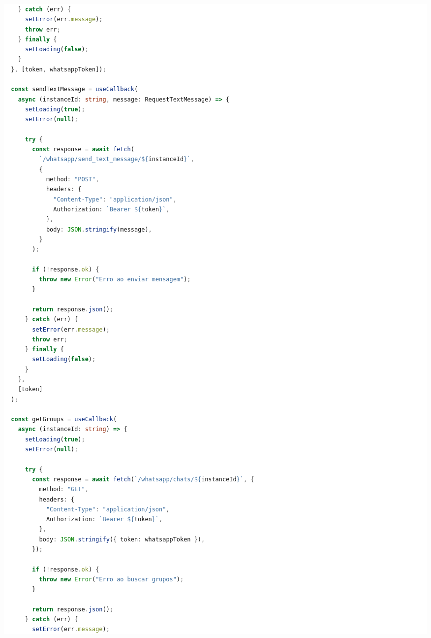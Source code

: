 ```typescript
    } catch (err) {
      setError(err.message);
      throw err;
    } finally {
      setLoading(false);
    }
  }, [token, whatsappToken]);

  const sendTextMessage = useCallback(
    async (instanceId: string, message: RequestTextMessage) => {
      setLoading(true);
      setError(null);

      try {
        const response = await fetch(
          `/whatsapp/send_text_message/${instanceId}`,
          {
            method: "POST",
            headers: {
              "Content-Type": "application/json",
              Authorization: `Bearer ${token}`,
            },
            body: JSON.stringify(message),
          }
        );

        if (!response.ok) {
          throw new Error("Erro ao enviar mensagem");
        }

        return response.json();
      } catch (err) {
        setError(err.message);
        throw err;
      } finally {
        setLoading(false);
      }
    },
    [token]
  );

  const getGroups = useCallback(
    async (instanceId: string) => {
      setLoading(true);
      setError(null);

      try {
        const response = await fetch(`/whatsapp/chats/${instanceId}`, {
          method: "GET",
          headers: {
            "Content-Type": "application/json",
            Authorization: `Bearer ${token}`,
          },
          body: JSON.stringify({ token: whatsappToken }),
        });

        if (!response.ok) {
          throw new Error("Erro ao buscar grupos");
        }

        return response.json();
      } catch (err) {
        setError(err.message);
```